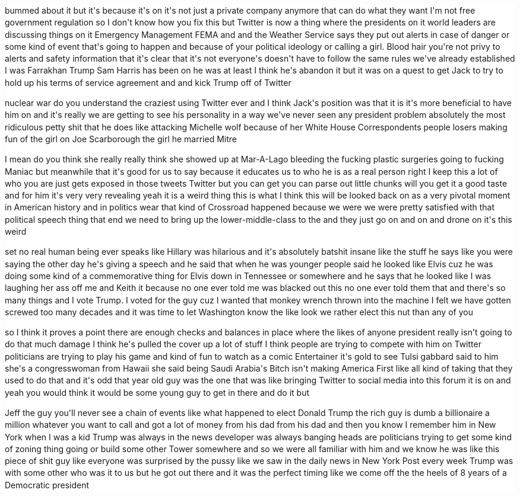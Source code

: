 <timemark seconds="1577" />

bummed about it but it's because it's on it's not just a private company anymore that can do what they want I'm not free government regulation so I don't know how you fix this but Twitter is now a thing where the presidents on it world leaders are discussing things on it Emergency Management FEMA and and the Weather Service says they put out alerts in case of danger or some kind of event that's going to happen and because of your political ideology or calling a girl. Blood hair you're not privy to alerts and safety information that it's clear that it's not everyone's doesn't have to follow the same rules we've already established I was Farrakhan Trump Sam Harris has been on he was at least I think he's abandon it but it was on a quest to get Jack to try to hold up his terms of service agreement and and kick Trump off of Twitter

<timemark seconds="1637" />

nuclear war do you understand the craziest using Twitter ever and I think Jack's position was that it is it's more beneficial to have him on and it's really we are getting to see his personality in a way we've never seen any president problem absolutely the most ridiculous petty shit that he does like attacking Michelle wolf because of her White House Correspondents people losers making fun of the girl on Joe Scarborough the girl he married Mitre

<timemark seconds="1676" />

I mean do you think she really really think she showed up at Mar-A-Lago bleeding the fucking plastic surgeries going to fucking Maniac but meanwhile that it's good for us to say because it educates us to who he is as a real person right I keep this a lot of who you are just gets exposed in those tweets Twitter but you can get you can parse out little chunks will you get it a good taste and for him it's very very revealing yeah it is a weird thing this is what I think this will be looked back on as a very pivotal moment in American history and in politics wear that kind of Crossroad happened because we were we were pretty satisfied with that political speech thing that end we need to bring up the lower-middle-class to the and they just go on and on and drone on it's this weird

<timemark seconds="1736" />

set no real human being ever speaks like Hillary was hilarious and it's absolutely batshit insane like the stuff he says like you were saying the other day he's giving a speech and he said that when he was younger people said he looked like Elvis cuz he was doing some kind of a commemorative thing for Elvis down in Tennessee or somewhere and he says that he looked like I was laughing her ass off me and Keith it because no one ever told me was blacked out this no one ever told them that and there's so many things and I vote Trump. I voted for the guy cuz I wanted that monkey wrench thrown into the machine I felt we have gotten screwed too many decades and it was time to let Washington know the like look we rather elect this nut than any of you

<timemark seconds="1796" />

so I think it proves a point there are enough checks and balances in place where the likes of anyone president really isn't going to do that much damage I think he's pulled the cover up a lot of stuff I think people are trying to compete with him on Twitter politicians are trying to play his game and kind of fun to watch as a comic Entertainer it's gold to see Tulsi gabbard said to him she's a congresswoman from Hawaii she said being Saudi Arabia's Bitch isn't making America First like all kind of taking that they used to do that and it's odd that year old guy was the one that was like bringing Twitter to social media into this forum it is on and yeah you would think it would be some young guy to get in there and do it but

<timemark seconds="1856" />

Jeff the guy you'll never see a chain of events like what happened to elect Donald Trump the rich guy is dumb a billionaire a million whatever you want to call and got a lot of money from his dad from his dad and then you know I remember him in New York when I was a kid Trump was always in the news developer was always banging heads are politicians trying to get some kind of zoning thing going or build some other Tower somewhere and so we were all familiar with him and we know he was like this piece of shit guy like everyone was surprised by the pussy like we saw in the daily news in New York Post every week Trump was with some other who was it to us but he got out there and it was the perfect timing like we come off the the heels of 8 years of a Democratic president
